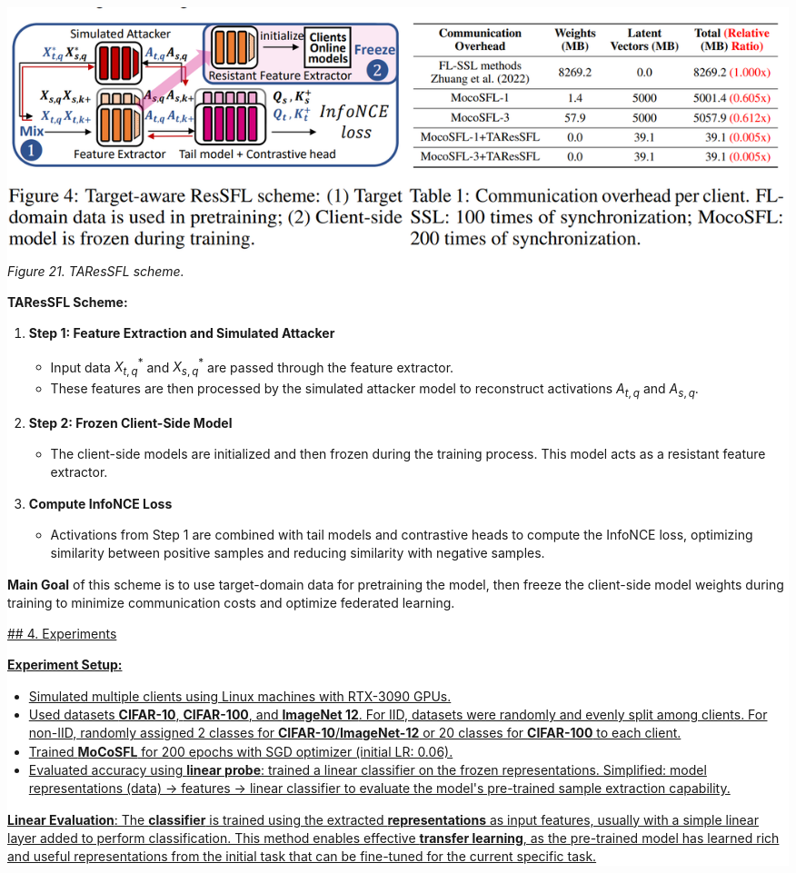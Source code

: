<p>
    <img src="assets/2024-08-17-mocosfl/taressfl_scheme.png" alt="taressfl_scheme"/>
    <em>Figure 21. TAResSFL scheme.</em>
</p>

**TAResSFL Scheme:**

1. **Step 1: Feature Extraction and Simulated Attacker**
   - Input data $X_{t,q}^*$ and $X_{s,q}^*$ are passed through the feature extractor.
   - These features are then processed by the simulated attacker model to reconstruct activations $A_{t,q}$ and $A_{s,q}$.

2. **Step 2: Frozen Client-Side Model**
   - The client-side models are initialized and then frozen during the training process. This model acts as a resistant feature extractor.

3. **Compute InfoNCE Loss**
   - Activations from Step 1 are combined with tail models and contrastive heads to compute the InfoNCE loss, optimizing similarity between positive samples and reducing similarity with negative samples.

**Main Goal** of this scheme is to use target-domain data for pretraining the model, then freeze the client-side model weights during training to minimize communication costs and optimize federated learning.

<a href="#-experiments" name="-experiments">
## 4. Experiments

**Experiment Setup:**

- Simulated multiple clients using Linux machines with RTX-3090 GPUs.
- Used datasets **CIFAR-10**, **CIFAR-100**, and **ImageNet 12**. For IID, datasets were randomly and evenly split among clients. For non-IID, randomly assigned 2 classes for **CIFAR-10**/**ImageNet-12** or 20 classes for **CIFAR-100** to each client.
- Trained **MoCoSFL** for 200 epochs with SGD optimizer (initial LR: 0.06).
- Evaluated accuracy using **linear probe**: trained a linear classifier on the frozen representations. Simplified: model representations (data) → features → linear classifier to evaluate the model's pre-trained sample extraction capability.

**Linear Evaluation**: The **classifier** is trained using the extracted **representations** as input features, usually with a simple linear layer added to perform classification. This method enables effective **transfer learning**, as the pre-trained model has learned rich and useful representations from the initial task that can be fine-tuned for the current specific task.

